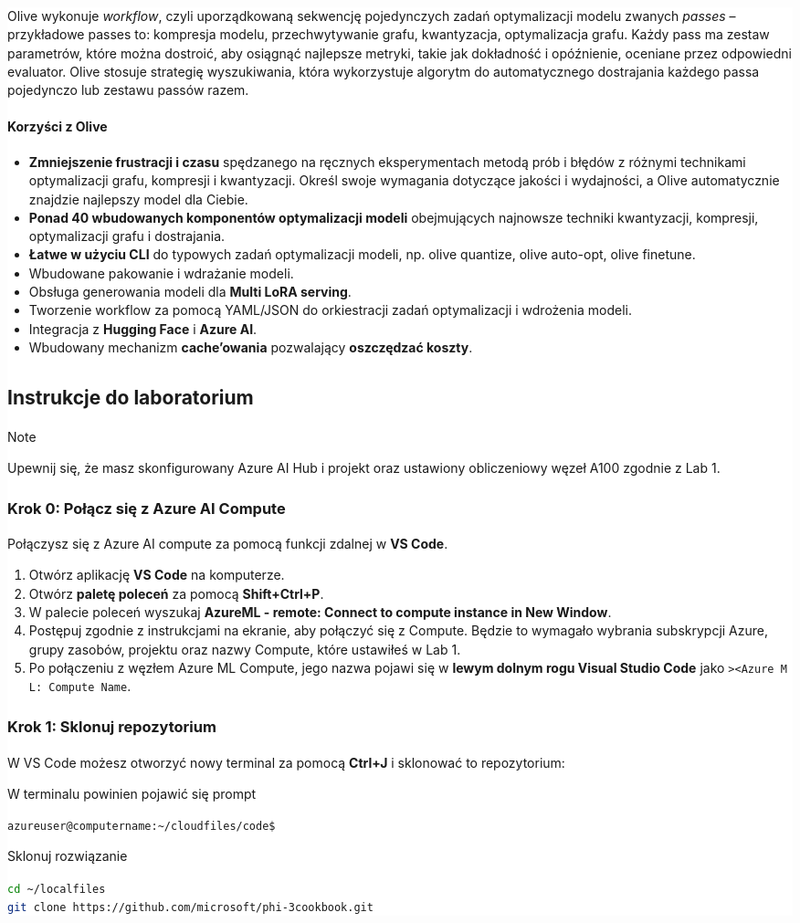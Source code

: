 Olive wykonuje *workflow*, czyli uporządkowaną sekwencję pojedynczych zadań optymalizacji modelu zwanych *passes* – przykładowe passes to: kompresja modelu, przechwytywanie grafu, kwantyzacja, optymalizacja grafu. Każdy pass ma zestaw parametrów, które można dostroić, aby osiągnąć najlepsze metryki, takie jak dokładność i opóźnienie, oceniane przez odpowiedni evaluator. Olive stosuje strategię wyszukiwania, która wykorzystuje algorytm do automatycznego dostrajania każdego passa pojedynczo lub zestawu passów razem.

#### Korzyści z Olive

- **Zmniejszenie frustracji i czasu** spędzanego na ręcznych eksperymentach metodą prób i błędów z różnymi technikami optymalizacji grafu, kompresji i kwantyzacji. Określ swoje wymagania dotyczące jakości i wydajności, a Olive automatycznie znajdzie najlepszy model dla Ciebie.
- **Ponad 40 wbudowanych komponentów optymalizacji modeli** obejmujących najnowsze techniki kwantyzacji, kompresji, optymalizacji grafu i dostrajania.
- **Łatwe w użyciu CLI** do typowych zadań optymalizacji modeli, np. olive quantize, olive auto-opt, olive finetune.
- Wbudowane pakowanie i wdrażanie modeli.
- Obsługa generowania modeli dla **Multi LoRA serving**.
- Tworzenie workflow za pomocą YAML/JSON do orkiestracji zadań optymalizacji i wdrożenia modeli.
- Integracja z **Hugging Face** i **Azure AI**.
- Wbudowany mechanizm **cache’owania** pozwalający **oszczędzać koszty**.

## Instrukcje do laboratorium

> [!NOTE]
> Upewnij się, że masz skonfigurowany Azure AI Hub i projekt oraz ustawiony obliczeniowy węzeł A100 zgodnie z Lab 1.

### Krok 0: Połącz się z Azure AI Compute

Połączysz się z Azure AI compute za pomocą funkcji zdalnej w **VS Code**.

1. Otwórz aplikację **VS Code** na komputerze.
2. Otwórz **paletę poleceń** za pomocą **Shift+Ctrl+P**.
3. W palecie poleceń wyszukaj **AzureML - remote: Connect to compute instance in New Window**.
4. Postępuj zgodnie z instrukcjami na ekranie, aby połączyć się z Compute. Będzie to wymagało wybrania subskrypcji Azure, grupy zasobów, projektu oraz nazwy Compute, które ustawiłeś w Lab 1.
5. Po połączeniu z węzłem Azure ML Compute, jego nazwa pojawi się w **lewym dolnym rogu Visual Studio Code** jako `><Azure ML: Compute Name`.

### Krok 1: Sklonuj repozytorium

W VS Code możesz otworzyć nowy terminal za pomocą **Ctrl+J** i sklonować to repozytorium:

W terminalu powinien pojawić się prompt

```
azureuser@computername:~/cloudfiles/code$ 
```  
Sklonuj rozwiązanie

```bash
cd ~/localfiles
git clone https://github.com/microsoft/phi-3cookbook.git
```
